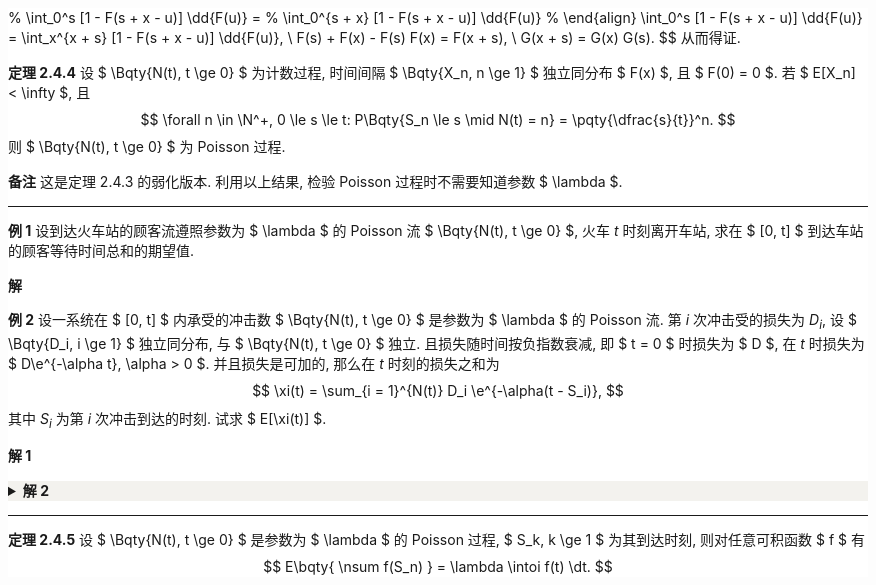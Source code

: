 % \int_0^s [1 - F(s + x - u)] \dd{F(u)} =
% \int_0^{s + x} [1 - F(s + x - u)] \dd{F(u)}
% \end{align}
\int_0^s [1 - F(s + x - u)] \dd{F(u)}
= \int_x^{x + s} [1 - F(s + x - u)] \dd{F(u)},
\\
F(s) + F(x) - F(s) F(x) = F(x + s),
\\
G(x + s) = G(x) G(s).
$$
从而得证.

**定理 2.4.4**	设 $ \Bqty{N(t), t \ge 0} $ 为计数过程, 时间间隔 $ \Bqty{X_n, n \ge 1} $ 独立同分布 $ F(x) $, 且 $ F(0) = 0 $. 若 $ E[X_n] < \infty $, 且
$$
\forall n \in \N^+, 0 \le s \le t:
P\Bqty{S_n \le s \mid N(t) = n} = \pqty{\dfrac{s}{t}}^n.
$$
则 $ \Bqty{N(t), t \ge 0} $ 为 Poisson 过程.

**备注**	这是定理 2.4.3 的弱化版本. 利用以上结果, 检验 Poisson 过程时不需要知道参数 $ \lambda $.

---

**例 1**	设到达火车站的顾客流遵照参数为 $ \lambda $ 的 Poisson 流 $ \Bqty{N(t), t \ge 0} $, 火车 $t$ 时刻离开车站, 求在 $ [0, t] $ 到达车站的顾客等待时间总和的期望值.

**解**

**例 2**	设一系统在 $ [0, t] $ 内承受的冲击数 $ \Bqty{N(t), t \ge 0} $ 是参数为 $ \lambda $ 的 Poisson 流. 第 $i$ 次冲击受的损失为 $D_i$, 设 $ \Bqty{D_i, i \ge 1} $ 独立同分布, 与 $ \Bqty{N(t), t \ge 0} $ 独立. 且损失随时间按负指数衰减, 即 $ t = 0 $ 时损失为 $ D $, 在 $t$ 时损失为 $ D\e^{-\alpha t}, \alpha > 0 $. 并且损失是可加的, 那么在 $t$ 时刻的损失之和为
$$
\xi(t) = \sum_{i = 1}^{N(t)} D_i \e^{-\alpha(t - S_i)},
$$
其中 $S_i$ 为第 $i$ 次冲击到达的时刻. 试求 $ E[\xi(t)] $.

**解 1**

<div style="background-color: #f3f2ee">
    <details>
        <summary><b>解 2</b>
        </summary>
        <iframe src="ifsrc\2.4.4 例2-损失之和-解2.html" height=240></iframe>
    </details>
</div>

---

**定理 2.4.5**	设 $ \Bqty{N(t), t \ge 0} $ 是参数为 $ \lambda $ 的 Poisson 过程, $ S_k, k \ge 1 $ 为其到达时刻, 则对任意可积函数 $ f $ 有
$$
E\bqty{
	\nsum f(S_n)
} = \lambda \intoi f(t) \dt.
$$
